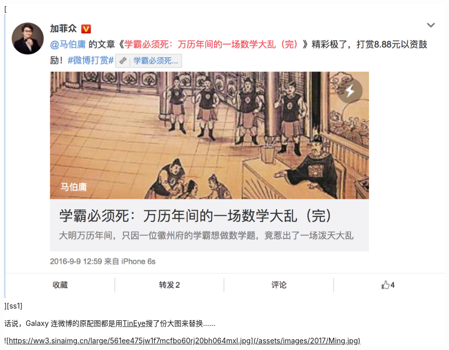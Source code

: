 [![微博搜索: 学霸必须死：万历年间的一场数学大乱（完）](/assets/images/2017/Ming.png)][ss1]

话说，Galaxy 连微博的原配图都是用[TinEye](https://tineye.com/search/1a11c5eed3a7ccceed1b9cf3898139b45823c154/?sort=size&order=desc)搜了份大图来替换……

![https://ww3.sinaimg.cn/large/561ee475jw1f7mcfbo60rj20bh064mxl.jpg](/assets/images/2017/Ming.jpg)
